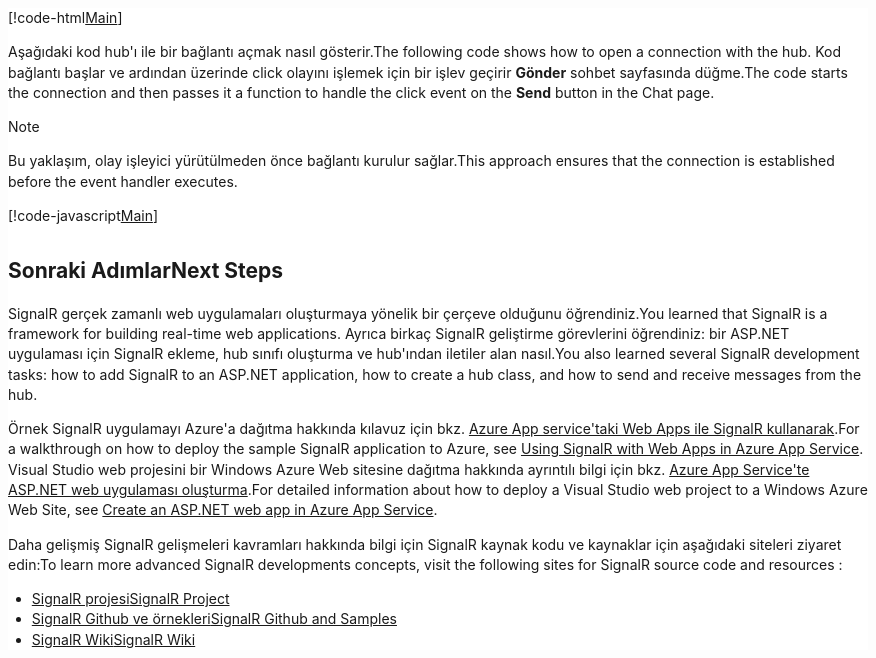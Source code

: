 [!code-html[Main](tutorial-getting-started-with-signalr-and-mvc/samples/sample7.html)]

<span data-ttu-id="7661a-219">Aşağıdaki kod hub'ı ile bir bağlantı açmak nasıl gösterir.</span><span class="sxs-lookup"><span data-stu-id="7661a-219">The following code shows how to open a connection with the hub.</span></span> <span data-ttu-id="7661a-220">Kod bağlantı başlar ve ardından üzerinde click olayını işlemek için bir işlev geçirir **Gönder** sohbet sayfasında düğme.</span><span class="sxs-lookup"><span data-stu-id="7661a-220">The code starts the connection and then passes it a function to handle the click event on the **Send** button in the Chat page.</span></span>

> [!NOTE]
> <span data-ttu-id="7661a-221">Bu yaklaşım, olay işleyici yürütülmeden önce bağlantı kurulur sağlar.</span><span class="sxs-lookup"><span data-stu-id="7661a-221">This approach ensures that the connection is established before the event handler executes.</span></span>


[!code-javascript[Main](tutorial-getting-started-with-signalr-and-mvc/samples/sample8.js)]

<a id="next"></a>

## <a name="next-steps"></a><span data-ttu-id="7661a-222">Sonraki Adımlar</span><span class="sxs-lookup"><span data-stu-id="7661a-222">Next Steps</span></span>

<span data-ttu-id="7661a-223">SignalR gerçek zamanlı web uygulamaları oluşturmaya yönelik bir çerçeve olduğunu öğrendiniz.</span><span class="sxs-lookup"><span data-stu-id="7661a-223">You learned that SignalR is a framework for building real-time web applications.</span></span> <span data-ttu-id="7661a-224">Ayrıca birkaç SignalR geliştirme görevlerini öğrendiniz: bir ASP.NET uygulaması için SignalR ekleme, hub sınıfı oluşturma ve hub'ından iletiler alan nasıl.</span><span class="sxs-lookup"><span data-stu-id="7661a-224">You also learned several SignalR development tasks: how to add SignalR to an ASP.NET application, how to create a hub class, and how to send and receive messages from the hub.</span></span>

<span data-ttu-id="7661a-225">Örnek SignalR uygulamayı Azure'a dağıtma hakkında kılavuz için bkz. [Azure App service'taki Web Apps ile SignalR kullanarak](../deployment/using-signalr-with-azure-web-sites.md).</span><span class="sxs-lookup"><span data-stu-id="7661a-225">For a walkthrough on how to deploy the sample SignalR application to Azure, see [Using SignalR with Web Apps in Azure App Service](../deployment/using-signalr-with-azure-web-sites.md).</span></span> <span data-ttu-id="7661a-226">Visual Studio web projesini bir Windows Azure Web sitesine dağıtma hakkında ayrıntılı bilgi için bkz. [Azure App Service'te ASP.NET web uygulaması oluşturma](https://azure.microsoft.com/documentation/articles/web-sites-dotnet-get-started/).</span><span class="sxs-lookup"><span data-stu-id="7661a-226">For detailed information about how to deploy a Visual Studio web project to a Windows Azure Web Site, see [Create an ASP.NET web app in Azure App Service](https://azure.microsoft.com/documentation/articles/web-sites-dotnet-get-started/).</span></span>

<span data-ttu-id="7661a-227">Daha gelişmiş SignalR gelişmeleri kavramları hakkında bilgi için SignalR kaynak kodu ve kaynaklar için aşağıdaki siteleri ziyaret edin:</span><span class="sxs-lookup"><span data-stu-id="7661a-227">To learn more advanced SignalR developments concepts, visit the following sites for SignalR source code and resources :</span></span>

- [<span data-ttu-id="7661a-228">SignalR projesi</span><span class="sxs-lookup"><span data-stu-id="7661a-228">SignalR Project</span></span>](http://signalr.net)
- [<span data-ttu-id="7661a-229">SignalR Github ve örnekleri</span><span class="sxs-lookup"><span data-stu-id="7661a-229">SignalR Github and Samples</span></span>](https://github.com/SignalR/SignalR)
- [<span data-ttu-id="7661a-230">SignalR Wiki</span><span class="sxs-lookup"><span data-stu-id="7661a-230">SignalR Wiki</span></span>](https://github.com/SignalR/SignalR/wiki)
